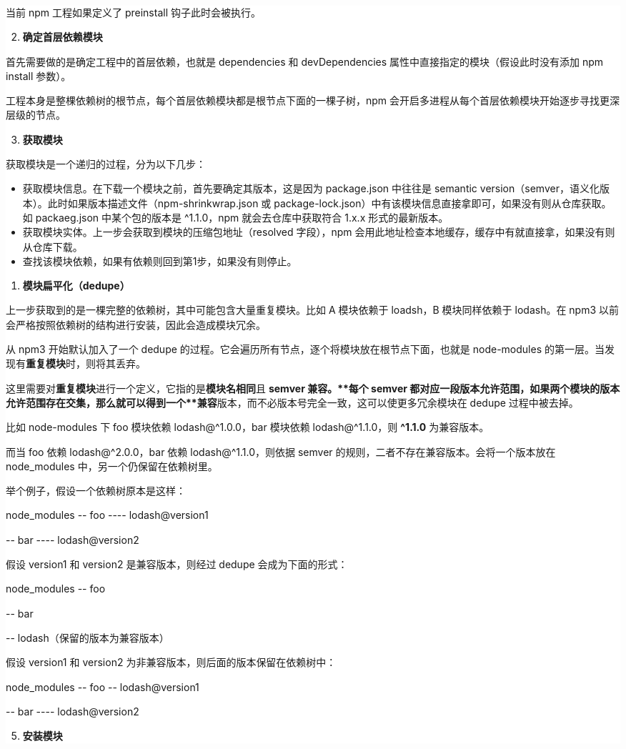 当前 npm 工程如果定义了 preinstall 钩子此时会被执行。

2. **确定首层依赖模块**

首先需要做的是确定工程中的首层依赖，也就是 dependencies 和 devDependencies 属性中直接指定的模块（假设此时没有添加 npm install 参数）。

工程本身是整棵依赖树的根节点，每个首层依赖模块都是根节点下面的一棵子树，npm 会开启多进程从每个首层依赖模块开始逐步寻找更深层级的节点。

3. **获取模块**

获取模块是一个递归的过程，分为以下几步：

- 获取模块信息。在下载一个模块之前，首先要确定其版本，这是因为 package.json 中往往是 semantic version（semver，语义化版本）。此时如果版本描述文件（npm-shrinkwrap.json 或 package-lock.json）中有该模块信息直接拿即可，如果没有则从仓库获取。如 packaeg.json 中某个包的版本是 ^1.1.0，npm 就会去仓库中获取符合 1.x.x 形式的最新版本。
- 获取模块实体。上一步会获取到模块的压缩包地址（resolved 字段），npm 会用此地址检查本地缓存，缓存中有就直接拿，如果没有则从仓库下载。
- 查找该模块依赖，如果有依赖则回到第1步，如果没有则停止。

1. **模块扁平化（dedupe）**

上一步获取到的是一棵完整的依赖树，其中可能包含大量重复模块。比如 A 模块依赖于 loadsh，B 模块同样依赖于 lodash。在 npm3 以前会严格按照依赖树的结构进行安装，因此会造成模块冗余。

从 npm3 开始默认加入了一个 dedupe 的过程。它会遍历所有节点，逐个将模块放在根节点下面，也就是 node-modules 的第一层。当发现有**重复模块**时，则将其丢弃。

这里需要对**重复模块**进行一个定义，它指的是**模块名相同**且 **semver 兼容。\**每个 semver 都对应一段版本允许范围，如果两个模块的版本允许范围存在交集，那么就可以得到一个\**兼容**版本，而不必版本号完全一致，这可以使更多冗余模块在 dedupe 过程中被去掉。

比如 node-modules 下 foo 模块依赖 lodash@^1.0.0，bar 模块依赖 lodash@^1.1.0，则 **^1.1.0** 为兼容版本。

而当 foo 依赖 lodash@^2.0.0，bar 依赖 lodash@^1.1.0，则依据 semver 的规则，二者不存在兼容版本。会将一个版本放在 node_modules 中，另一个仍保留在依赖树里。

举个例子，假设一个依赖树原本是这样：

node_modules
-- foo
---- lodash@version1

-- bar
---- lodash@version2

假设 version1 和 version2 是兼容版本，则经过 dedupe 会成为下面的形式：

node_modules
-- foo

-- bar

-- lodash（保留的版本为兼容版本）

假设 version1 和 version2 为非兼容版本，则后面的版本保留在依赖树中：

node_modules
-- foo
-- lodash@version1

-- bar
---- lodash@version2

5. **安装模块**
